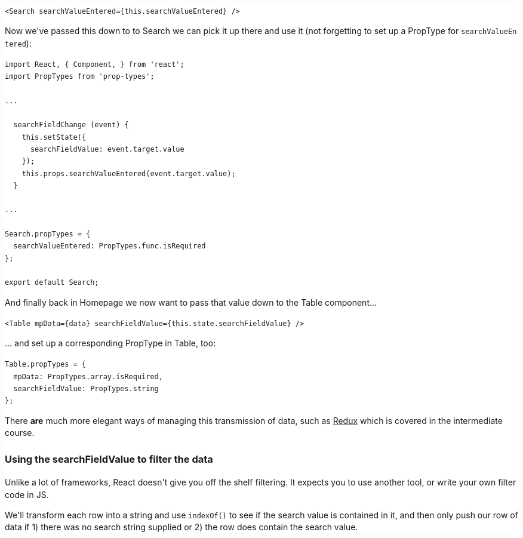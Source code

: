 ```
<Search searchValueEntered={this.searchValueEntered} />
```

Now we've passed this down to to Search we can pick it up there and use it (not
forgetting to set up a PropType for `searchValueEntered`):

```
import React, { Component, } from 'react';
import PropTypes from 'prop-types';

...

  searchFieldChange (event) {
    this.setState({
      searchFieldValue: event.target.value
    });
    this.props.searchValueEntered(event.target.value);
  }

...

Search.propTypes = {
  searchValueEntered: PropTypes.func.isRequired
};

export default Search;
```

And finally back in Homepage we now want to pass that value down to the Table
component...

```
<Table mpData={data} searchFieldValue={this.state.searchFieldValue} />
```

... and set up a corresponding PropType in Table, too:

```
Table.propTypes = {
  mpData: PropTypes.array.isRequired,
  searchFieldValue: PropTypes.string
};
```

There __are__ much more elegant ways of managing this transmission of data, such
as [Redux](https://github.com/reactjs/react-redux) which is covered in the
intermediate course.

### Using the searchFieldValue to filter the data

Unlike a lot of frameworks, React doesn't give you off the shelf filtering. It
expects you to use another tool, or write your own filter code in JS.

We'll transform each row into a string and use `indexOf()` to see if the search
value is contained in it, and then only push our row of data if 1) there was no
search string supplied or 2) the row does contain the search value.
